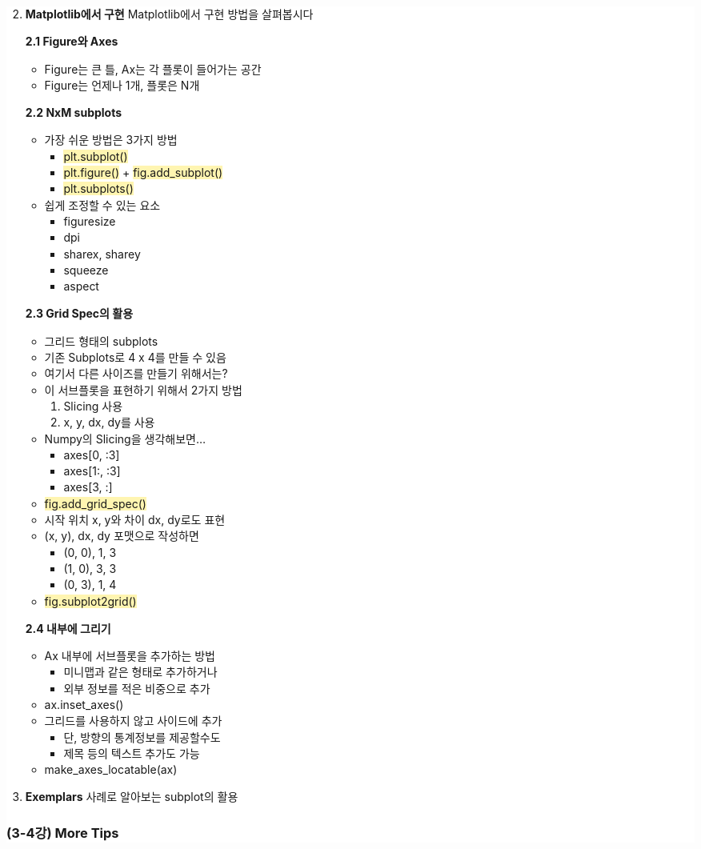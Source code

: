 2. **Matplotlib에서 구현** Matplotlib에서 구현 방법을 살펴봅시다

   **2.1 Figure와 Axes**

   - Figure는 큰 틀, Ax는 각 플롯이 들어가는 공간
   - Figure는 언제나 1개, 플롯은 N개

   **2.2 NxM subplots**

   - 가장 쉬운 방법은 3가지 방법
     - <span style='background-color: #fff5b1'>plt.subplot()</span>
     - <span style='background-color: #fff5b1'>plt.figure()</span> + <span style='background-color: #fff5b1'>fig.add_subplot()</span>
     - <span style='background-color: #fff5b1'>plt.subplots()</span>
   - 쉽게 조정할 수 있는 요소
     - figuresize
     - dpi
     - sharex, sharey
     - squeeze
     - aspect

   **2.3 Grid Spec의 활용**

   - 그리드 형태의 subplots
   - 기존 Subplots로 4 x 4를 만들 수 있음
   - 여기서 다른 사이즈를 만들기 위해서는?
   - 이 서브플롯을 표현하기 위해서 2가지 방법
     1. Slicing 사용
     2. x, y, dx, dy를 사용
   - Numpy의 Slicing을 생각해보면…
     - axes[0, :3]
     - axes[1:, :3]
     - axes[3, :]
   - <span style='background-color: #fff5b1'>fig.add_grid_spec()</span>
   - 시작 위치 x, y와 차이 dx, dy로도 표현
   - (x, y), dx, dy 포맷으로 작성하면
     - (0, 0), 1, 3
     - (1, 0), 3, 3
     - (0, 3), 1, 4
   - <span style='background-color: #fff5b1'>fig.subplot2grid()</span>

   **2.4 내부에 그리기**

   - Ax 내부에 서브플롯을 추가하는 방법
     - 미니맵과 같은 형태로 추가하거나
     - 외부 정보를 적은 비중으로 추가
   - ax.inset_axes()
   - 그리드를 사용하지 않고 사이드에 추가
     - 단, 방향의 통계정보를 제공할수도
     - 제목 등의 텍스트 추가도 가능
   - make_axes_locatable(ax)

3. **Exemplars** 사례로 알아보는 subplot의 활용

### (3-4강) More Tips
